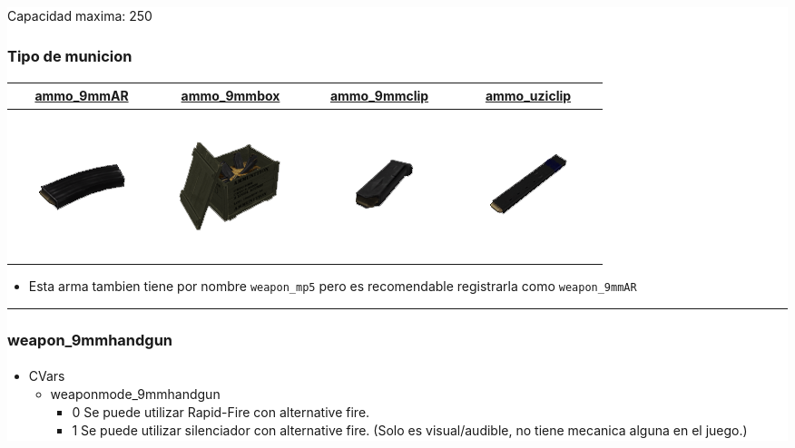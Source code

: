 Capacidad maxima: 250

### Tipo de municion
| [ammo_9mmAR](ammo_english.md#ammo_9mmAR) | [ammo_9mmbox](ammo_english.md#ammo_9mmbox) | [ammo_9mmclip](ammo_english.md#ammo_9mmclip) | [ammo_uziclip](ammo_english.md#ammo_uziclip) |
| :---: | :---: | :---: | :---: |
| ![image](../../images/ammo_9mmAR.png) | ![image](../../images/ammo_9mmbox.png) | ![image](../../images/ammo_9mmclip.png) | ![image](../../images/ammo_uziclip.png) |

- Esta arma tambien tiene por nombre ``weapon_mp5`` pero es recomendable registrarla como ``weapon_9mmAR``

---

### weapon_9mmhandgun

- CVars
	- weaponmode_9mmhandgun
		- 0 Se puede utilizar Rapid-Fire con alternative fire.
		- 1 Se puede utilizar silenciador con alternative fire. (Solo es visual/audible, no tiene mecanica alguna en el juego.)
